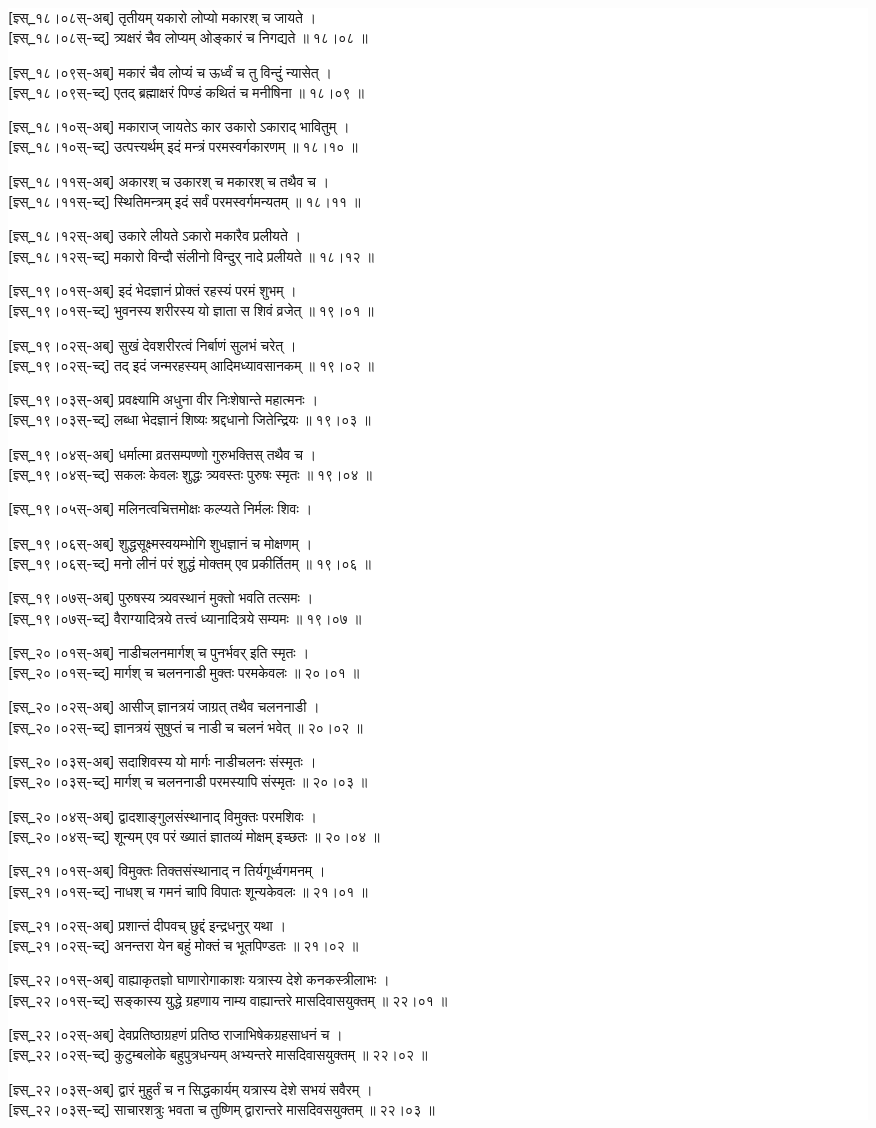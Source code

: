 [ज्ञ्स्_१८।०८स्-अब्] तृतीयम् यकारो लोप्यो मकारश् च जायते ।  
[ज्ञ्स्_१८।०८स्-च्द्] त्र्यक्षरं चैव लोप्यम् ओङ्कारं च निगद्यते ॥ १८।०८ ॥  
    
[ज्ञ्स्_१८।०९स्-अब्] मकारं चैव लोप्यं च ऊर्ध्वं च तु विन्दुं न्यासेत् ।  
[ज्ञ्स्_१८।०९स्-च्द्] एतद् ब्रह्माक्षरं पिण्डं कथितं च मनीषिना ॥ १८।०९ ॥  
    
[ज्ञ्स्_१८।१०स्-अब्] मकाराज् जायतेऽ कार उकारो ऽकाराद् भावितुम् ।  
[ज्ञ्स्_१८।१०स्-च्द्] उत्पत्त्यर्थम् इदं मन्त्रं परमस्वर्गकारणम् ॥ १८।१० ॥  
    
[ज्ञ्स्_१८।११स्-अब्] अकारश् च उकारश् च मकारश् च तथैव च ।  
[ज्ञ्स्_१८।११स्-च्द्] स्थितिमन्त्रम् इदं सर्वं परमस्वर्गमन्यतम् ॥ १८।११ ॥  
    
[ज्ञ्स्_१८।१२स्-अब्] उकारे लीयते ऽकारो मकारैव प्रलीयते ।  
[ज्ञ्स्_१८।१२स्-च्द्] मकारो विन्दौ संलीनो विन्दुर् नादे प्रलीयते ॥ १८।१२ ॥  
    
[ज्ञ्स्_१९।०१स्-अब्] इदं भेदज्ञानं प्रोक्तं रहस्यं परमं शुभम् ।  
[ज्ञ्स्_१९।०१स्-च्द्] भुवनस्य शरीरस्य यो ज्ञाता स शिवं व्रजेत् ॥ १९।०१ ॥  
    
[ज्ञ्स्_१९।०२स्-अब्] सुखं देवशरीरत्वं निर्बाणं सुलभं चरेत् ।  
[ज्ञ्स्_१९।०२स्-च्द्] तद् इदं जन्मरहस्यम् आदिमध्यावसानकम् ॥ १९।०२ ॥  
    
[ज्ञ्स्_१९।०३स्-अब्] प्रवक्ष्यामि अधुना वीर निःशेषान्ते महात्मनः ।  
[ज्ञ्स्_१९।०३स्-च्द्] लब्धा भेदज्ञानं शिष्यः श्रद्दधानो जितेन्द्रियः ॥ १९।०३ ॥  
    
[ज्ञ्स्_१९।०४स्-अब्] धर्मात्मा व्रतसम्पण्णो गुरुभक्तिस् तथैव च ।  
[ज्ञ्स्_१९।०४स्-च्द्] सकलः केवलः शुद्धः त्र्यवस्तः पुरुषः स्मृतः ॥ १९।०४ ॥  
    
[ज्ञ्स्_१९।०५स्-अब्] मलिनत्वचित्तमोक्षः कल्प्यते निर्मलः शिवः ।  
    
[ज्ञ्स्_१९।०६स्-अब्] शुद्धसूक्ष्मस्वयम्भोगि शुधज्ञानं च मोक्षणम् ।  
[ज्ञ्स्_१९।०६स्-च्द्] मनो लीनं परं शुद्धं मोक्तम् एव प्रकीर्तितम् ॥ १९।०६ ॥  
    
[ज्ञ्स्_१९।०७स्-अब्] पुरुषस्य त्र्यवस्थानं मुक्तो भवति तत्समः ।  
[ज्ञ्स्_१९।०७स्-च्द्] वैराग्यादित्रये तत्त्वं ध्यानादित्रये सम्यमः ॥ १९।०७ ॥  
    
[ज्ञ्स्_२०।०१स्-अब्] नाडीचलनमार्गश् च पुनर्भवर् इति स्मृतः ।  
[ज्ञ्स्_२०।०१स्-च्द्] मार्गश् च चलननाडी मुक्तः परमकेवलः ॥ २०।०१ ॥  
    
[ज्ञ्स्_२०।०२स्-अब्] आसीज् ज्ञानत्रयं जाग्रत् तथैव चलननाडी ।  
[ज्ञ्स्_२०।०२स्-च्द्] ज्ञानत्रयं सुषुप्तं च नाडी च चलनं भवेत् ॥ २०।०२ ॥  
    
[ज्ञ्स्_२०।०३स्-अब्] सदाशिवस्य यो मार्गः नाडीचलनः संस्मृतः ।  
[ज्ञ्स्_२०।०३स्-च्द्] मार्गश् च चलननाडी परमस्यापि संस्मृतः ॥ २०।०३ ॥  
    
[ज्ञ्स्_२०।०४स्-अब्] द्वादशाङ्गुलसंस्थानाद् विमुक्तः परमशिवः ।  
[ज्ञ्स्_२०।०४स्-च्द्] शून्यम् एव परं ख्यातं ज्ञातव्यं मोक्षम् इच्छतः ॥ २०।०४ ॥  
    
[ज्ञ्स्_२१।०१स्-अब्] विमुक्तः तिक्तसंस्थानाद् न तिर्यगूर्ध्वगमनम् ।  
[ज्ञ्स्_२१।०१स्-च्द्] नाधश् च गमनं चापि विपातः शून्यकेवलः ॥ २१।०१ ॥  
    
[ज्ञ्स्_२१।०२स्-अब्] प्रशान्तं दीपवच् छुद्दं इन्द्रधनुर् यथा ।  
[ज्ञ्स्_२१।०२स्-च्द्] अनन्तरा येन बहुं मोक्तं च भूतपिण्डतः ॥ २१।०२ ॥  
    
[ज्ञ्स्_२२।०१स्-अब्] वाह्याकृतज्ञो घाणारोगाकाशः यत्रास्य देशे कनकस्त्रीलाभः ।  
[ज्ञ्स्_२२।०१स्-च्द्] सङ्कास्य युद्धे ग्रहणाय नाम्य वाह्यान्तरे मासदिवासयुक्तम् ॥ २२।०१ ॥  
    
[ज्ञ्स्_२२।०२स्-अब्] देवप्रतिष्ठाग्रहणं प्रतिष्ठ राजाभिषेकग्रहसाधनं च ।  
[ज्ञ्स्_२२।०२स्-च्द्] कुटुम्बलोके बहुपुत्रधन्यम् अभ्यन्तरे मासदिवासयुक्तम् ॥ २२।०२ ॥  
    
[ज्ञ्स्_२२।०३स्-अब्] द्वारं मुहुर्तं च न सिद्धकार्यम् यत्रास्य देशे सभयं सवैरम् ।  
[ज्ञ्स्_२२।०३स्-च्द्] साचारशत्रुः भवता च तुष्णिम् द्वारान्तरे मासदिवसयुक्तम् ॥ २२।०३ ॥  
    